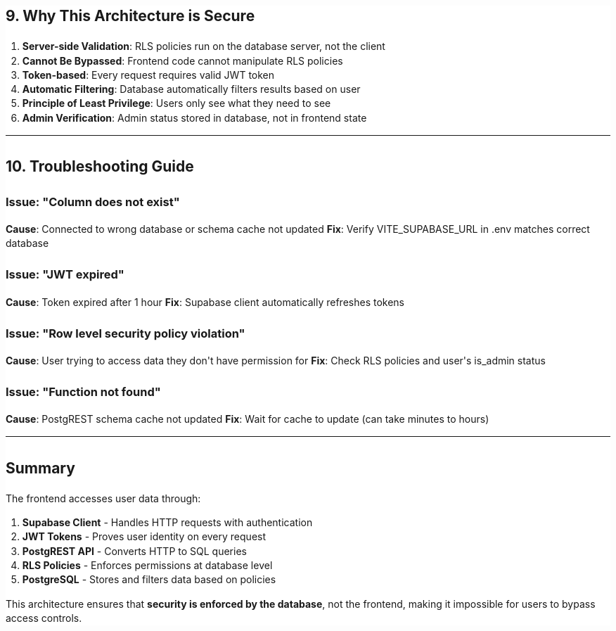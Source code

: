 
## 9. Why This Architecture is Secure

1. **Server-side Validation**: RLS policies run on the database server, not the client
2. **Cannot Be Bypassed**: Frontend code cannot manipulate RLS policies
3. **Token-based**: Every request requires valid JWT token
4. **Automatic Filtering**: Database automatically filters results based on user
5. **Principle of Least Privilege**: Users only see what they need to see
6. **Admin Verification**: Admin status stored in database, not in frontend state

---

## 10. Troubleshooting Guide

### Issue: "Column does not exist"
**Cause**: Connected to wrong database or schema cache not updated
**Fix**: Verify VITE_SUPABASE_URL in .env matches correct database

### Issue: "JWT expired"
**Cause**: Token expired after 1 hour
**Fix**: Supabase client automatically refreshes tokens

### Issue: "Row level security policy violation"
**Cause**: User trying to access data they don't have permission for
**Fix**: Check RLS policies and user's is_admin status

### Issue: "Function not found"
**Cause**: PostgREST schema cache not updated
**Fix**: Wait for cache to update (can take minutes to hours)

---

## Summary

The frontend accesses user data through:
1. **Supabase Client** - Handles HTTP requests with authentication
2. **JWT Tokens** - Proves user identity on every request
3. **PostgREST API** - Converts HTTP to SQL queries
4. **RLS Policies** - Enforces permissions at database level
5. **PostgreSQL** - Stores and filters data based on policies

This architecture ensures that **security is enforced by the database**, not the frontend, making it impossible for users to bypass access controls.
